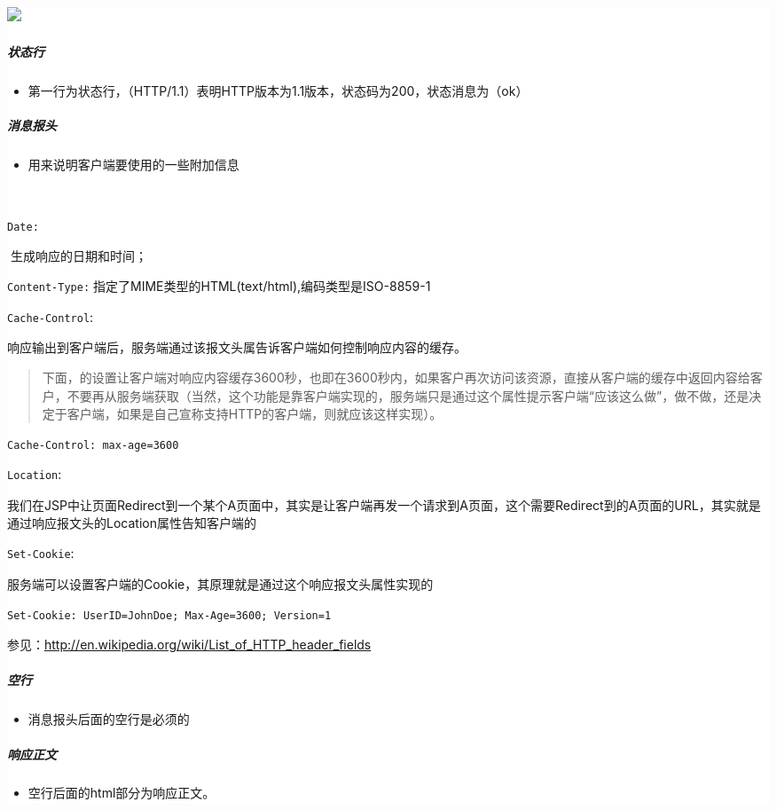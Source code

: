 

![](E:/notes/network/img/http2.webp)



##### 状态行

- 第一行为状态行，（HTTP/1.1）表明HTTP版本为1.1版本，状态码为200，状态消息为（ok） 

##### 消息报头

- 用来说明客户端要使用的一些附加信息

​	

`Date:`

​	生成响应的日期和时间；



`Content-Type:`
	指定了MIME类型的HTML(text/html),编码类型是ISO-8859-1



`Cache-Control`:

​	响应输出到客户端后，服务端通过该报文头属告诉客户端如何控制响应内容的缓存。 

> 下面，的设置让客户端对响应内容缓存3600秒，也即在3600秒内，如果客户再次访问该资源，直接从客户端的缓存中返回内容给客户，不要再从服务端获取（当然，这个功能是靠客户端实现的，服务端只是通过这个属性提示客户端“应该这么做”，做不做，还是决定于客户端，如果是自己宣称支持HTTP的客户端，则就应该这样实现）。 

```http
Cache-Control: max-age=3600  
```



`Location`:

​	我们在JSP中让页面Redirect到一个某个A页面中，其实是让客户端再发一个请求到A页面，这个需要Redirect到的A页面的URL，其实就是通过响应报文头的Location属性告知客户端的



`Set-Cookie`:

​	服务端可以设置客户端的Cookie，其原理就是通过这个响应报文头属性实现的

```http
Set-Cookie: UserID=JohnDoe; Max-Age=3600; Version=1  
```



参见：http://en.wikipedia.org/wiki/List_of_HTTP_header_fields 



##### 空行

- 消息报头后面的空行是必须的

##### 响应正文

- 空行后面的html部分为响应正文。 
